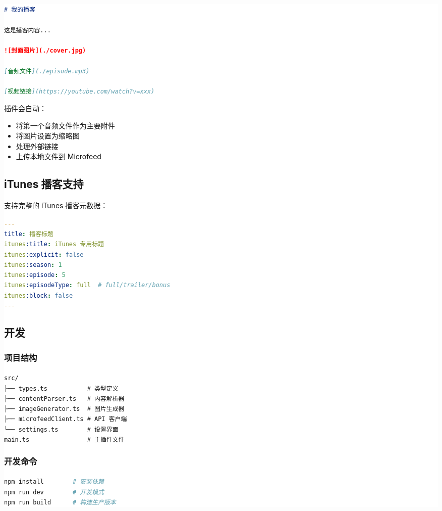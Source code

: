 ```markdown
# 我的播客

这是播客内容...

![封面图片](./cover.jpg)

[音频文件](./episode.mp3)

[视频链接](https://youtube.com/watch?v=xxx)
```

插件会自动：
- 将第一个音频文件作为主要附件
- 将图片设置为缩略图
- 处理外部链接
- 上传本地文件到 Microfeed

## iTunes 播客支持

支持完整的 iTunes 播客元数据：

```yaml
---
title: 播客标题
itunes:title: iTunes 专用标题
itunes:explicit: false
itunes:season: 1
itunes:episode: 5
itunes:episodeType: full  # full/trailer/bonus
itunes:block: false
---
```

## 开发

### 项目结构
```
src/
├── types.ts           # 类型定义
├── contentParser.ts   # 内容解析器
├── imageGenerator.ts  # 图片生成器
├── microfeedClient.ts # API 客户端
└── settings.ts        # 设置界面
main.ts                # 主插件文件
```

### 开发命令
```bash
npm install        # 安装依赖
npm run dev        # 开发模式
npm run build      # 构建生产版本
```
